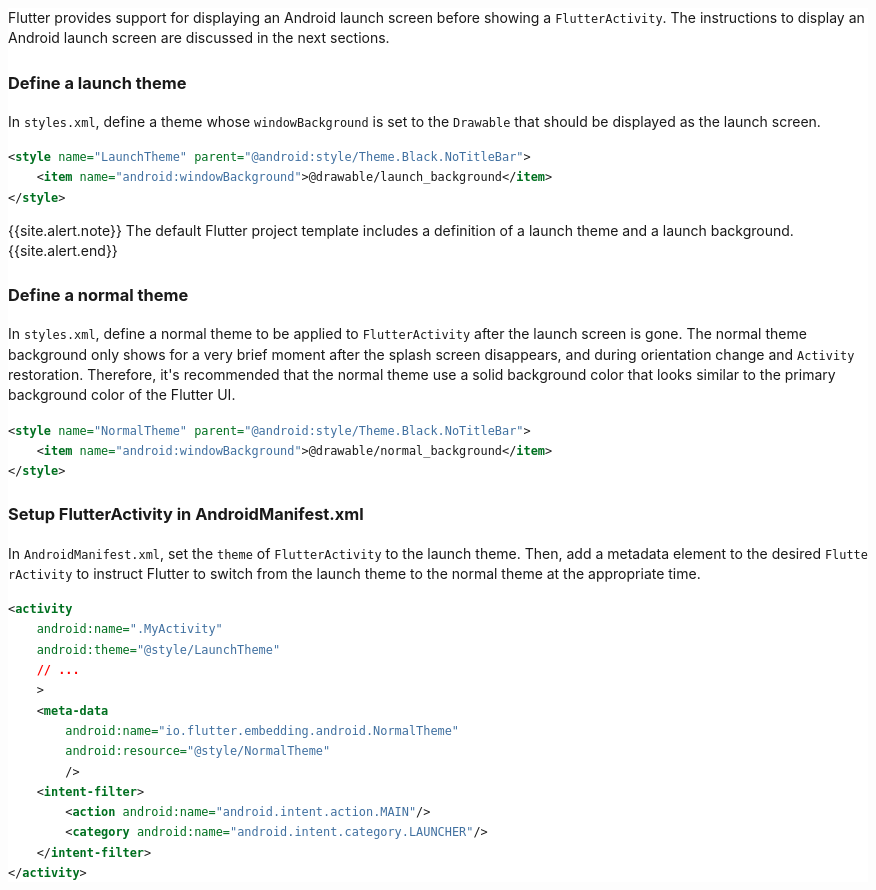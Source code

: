 Flutter provides support for displaying an Android launch screen before showing
a `FlutterActivity`. The instructions to display an Android launch screen are discussed in the next sections.

### Define a launch theme

In `styles.xml`, define a theme whose `windowBackground` is set to the
`Drawable` that should be displayed as the launch screen.

```xml
<style name="LaunchTheme" parent="@android:style/Theme.Black.NoTitleBar">
    <item name="android:windowBackground">@drawable/launch_background</item>
</style>
```

{{site.alert.note}}
  The default Flutter project template includes a definition of a launch theme
  and a launch background.
{{site.alert.end}}

### Define a normal theme

In `styles.xml`, define a normal theme to be applied to `FlutterActivity` after
the launch screen is gone. The normal theme background only shows for a very
brief moment after the splash screen disappears, and during orientation change
and `Activity` restoration. Therefore, it's recommended that the normal theme
use a solid background color that looks similar to the primary background color
of the Flutter UI.

```xml
<style name="NormalTheme" parent="@android:style/Theme.Black.NoTitleBar">
    <item name="android:windowBackground">@drawable/normal_background</item>
</style>
```

### Setup FlutterActivity in AndroidManifest.xml

In `AndroidManifest.xml`, set the `theme` of `FlutterActivity` to the launch
theme. Then, add a metadata element to the desired `FlutterActivity` to instruct
Flutter to switch from the launch theme to the normal theme at the appropriate time.

```xml
<activity
    android:name=".MyActivity"
    android:theme="@style/LaunchTheme"
    // ...
    >
    <meta-data
        android:name="io.flutter.embedding.android.NormalTheme"
        android:resource="@style/NormalTheme"
        />
    <intent-filter>
        <action android:name="android.intent.action.MAIN"/>
        <category android:name="android.intent.category.LAUNCHER"/>
    </intent-filter>
</activity>
```
